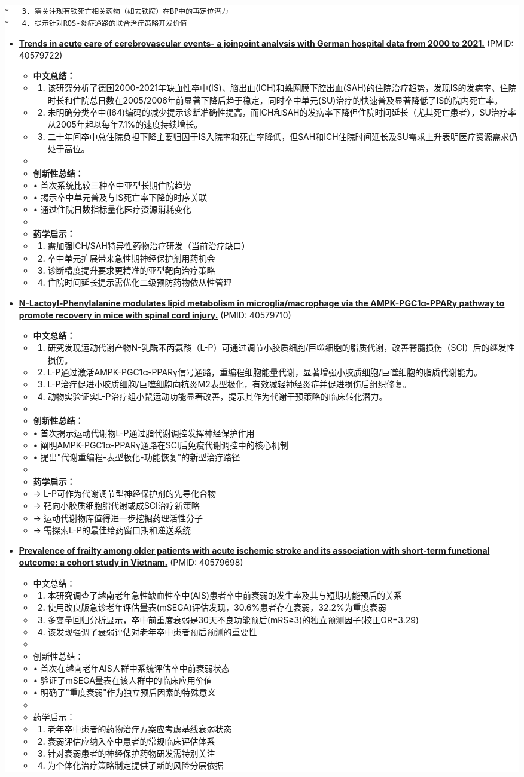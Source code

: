     *   3. 需关注现有铁死亡相关药物（如去铁胺）在BP中的再定位潜力
    *   4. 提示针对ROS-炎症通路的联合治疗策略开发价值

*   **[Trends in acute care of cerebrovascular events- a joinpoint analysis with German hospital data from 2000 to 2021.](https://pubmed.ncbi.nlm.nih.gov/40579722/)** (PMID: 40579722)
    *   **中文总结：**
    *   1. 该研究分析了德国2000-2021年缺血性卒中(IS)、脑出血(ICH)和蛛网膜下腔出血(SAH)的住院治疗趋势，发现IS的发病率、住院时长和住院总日数在2005/2006年前显著下降后趋于稳定，同时卒中单元(SU)治疗的快速普及显著降低了IS的院内死亡率。
    *   2. 未明确分类卒中(I64)编码的减少提示诊断准确性提高，而ICH和SAH的发病率下降但住院时间延长（尤其死亡患者），SU治疗率从2005年起以每年7.1%的速度持续增长。
    *   3. 二十年间卒中总住院负担下降主要归因于IS入院率和死亡率降低，但SAH和ICH住院时间延长及SU需求上升表明医疗资源需求仍处于高位。
    *   
    *   **创新性总结：**
    *   • 首次系统比较三种卒中亚型长期住院趋势
    *   • 揭示卒中单元普及与IS死亡率下降的时序关联
    *   • 通过住院日数指标量化医疗资源消耗变化
    *   
    *   **药学启示：**
    *   1. 需加强ICH/SAH特异性药物治疗研发（当前治疗缺口）
    *   2. 卒中单元扩展带来急性期神经保护剂用药机会
    *   3. 诊断精度提升要求更精准的亚型靶向治疗策略
    *   4. 住院时间延长提示需优化二级预防药物依从性管理

*   **[N-Lactoyl-Phenylalanine modulates lipid metabolism in microglia/macrophage via the AMPK-PGC1α-PPARγ pathway to promote recovery in mice with spinal cord injury.](https://pubmed.ncbi.nlm.nih.gov/40579710/)** (PMID: 40579710)
    *   **中文总结：**
    *   1. 研究发现运动代谢产物N-乳酰苯丙氨酸（L-P）可通过调节小胶质细胞/巨噬细胞的脂质代谢，改善脊髓损伤（SCI）后的继发性损伤。
    *   2. L-P通过激活AMPK-PGC1α-PPARγ信号通路，重编程细胞能量代谢，显著增强小胶质细胞/巨噬细胞的脂质代谢能力。
    *   3. L-P治疗促进小胶质细胞/巨噬细胞向抗炎M2表型极化，有效减轻神经炎症并促进损伤后组织修复。
    *   4. 动物实验证实L-P治疗组小鼠运动功能显著改善，提示其作为代谢干预策略的临床转化潜力。
    *   
    *   **创新性总结：**
    *   • 首次揭示运动代谢物L-P通过脂代谢调控发挥神经保护作用
    *   • 阐明AMPK-PGC1α-PPARγ通路在SCI后免疫代谢调控中的核心机制
    *   • 提出"代谢重编程-表型极化-功能恢复"的新型治疗路径
    *   
    *   **药学启示：**
    *   → L-P可作为代谢调节型神经保护剂的先导化合物
    *   → 靶向小胶质细胞脂代谢或成SCI治疗新策略
    *   → 运动代谢物库值得进一步挖掘药理活性分子
    *   → 需探索L-P的最佳给药窗口期和递送系统

*   **[Prevalence of frailty among older patients with acute ischemic stroke and its association with short-term functional outcome: a cohort study in Vietnam.](https://pubmed.ncbi.nlm.nih.gov/40579698/)** (PMID: 40579698)
    *   中文总结：
    *   1. 本研究调查了越南老年急性缺血性卒中(AIS)患者卒中前衰弱的发生率及其与短期功能预后的关系
    *   2. 使用改良版急诊老年评估量表(mSEGA)评估发现，30.6%患者存在衰弱，32.2%为重度衰弱
    *   3. 多变量回归分析显示，卒中前重度衰弱是30天不良功能预后(mRS≥3)的独立预测因子(校正OR=3.29)
    *   4. 该发现强调了衰弱评估对老年卒中患者预后预测的重要性
    *   
    *   创新性总结：
    *   • 首次在越南老年AIS人群中系统评估卒中前衰弱状态
    *   • 验证了mSEGA量表在该人群中的临床应用价值
    *   • 明确了"重度衰弱"作为独立预后因素的特殊意义
    *   
    *   药学启示：
    *   1. 老年卒中患者的药物治疗方案应考虑基线衰弱状态
    *   2. 衰弱评估应纳入卒中患者的常规临床评估体系
    *   3. 针对衰弱患者的神经保护药物研发需特别关注
    *   4. 为个体化治疗策略制定提供了新的风险分层依据
